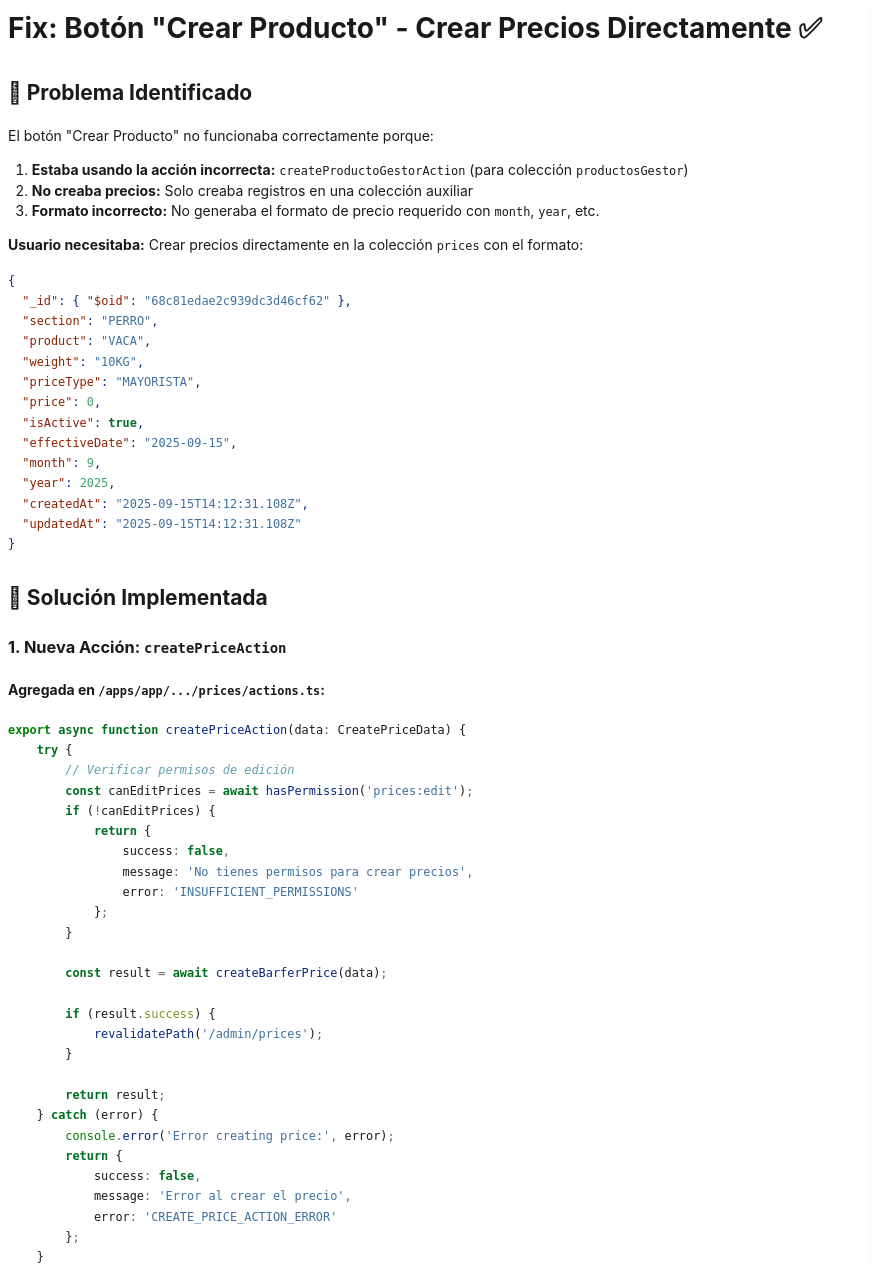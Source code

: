 # Fix: Botón "Crear Producto" - Crear Precios Directamente ✅

## 🚨 **Problema Identificado**

El botón "Crear Producto" no funcionaba correctamente porque:
1. **Estaba usando la acción incorrecta:** `createProductoGestorAction` (para colección `productosGestor`)
2. **No creaba precios:** Solo creaba registros en una colección auxiliar
3. **Formato incorrecto:** No generaba el formato de precio requerido con `month`, `year`, etc.

**Usuario necesitaba:** Crear precios directamente en la colección `prices` con el formato:
```json
{
  "_id": { "$oid": "68c81edae2c939dc3d46cf62" },
  "section": "PERRO",
  "product": "VACA", 
  "weight": "10KG",
  "priceType": "MAYORISTA",
  "price": 0,
  "isActive": true,
  "effectiveDate": "2025-09-15",
  "month": 9,
  "year": 2025,
  "createdAt": "2025-09-15T14:12:31.108Z",
  "updatedAt": "2025-09-15T14:12:31.108Z"
}
```

## 🔧 **Solución Implementada**

### **1. Nueva Acción: `createPriceAction`**

#### **Agregada en `/apps/app/.../prices/actions.ts`:**
```typescript
export async function createPriceAction(data: CreatePriceData) {
    try {
        // Verificar permisos de edición
        const canEditPrices = await hasPermission('prices:edit');
        if (!canEditPrices) {
            return {
                success: false,
                message: 'No tienes permisos para crear precios',
                error: 'INSUFFICIENT_PERMISSIONS'
            };
        }

        const result = await createBarferPrice(data);

        if (result.success) {
            revalidatePath('/admin/prices');
        }

        return result;
    } catch (error) {
        console.error('Error creating price:', error);
        return {
            success: false,
            message: 'Error al crear el precio',
            error: 'CREATE_PRICE_ACTION_ERROR'
        };
    }
```